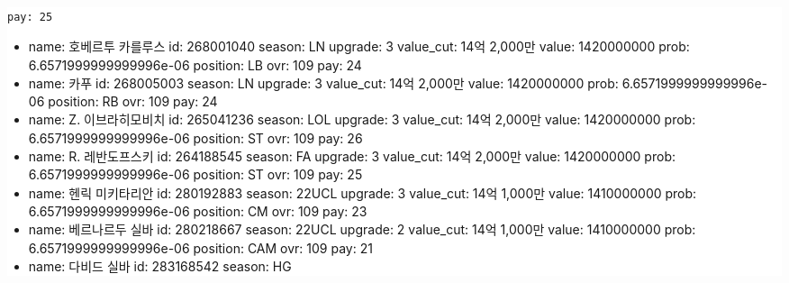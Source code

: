     pay: 25
  - name: 호베르투 카를루스
    id: 268001040
    season: LN
    upgrade: 3
    value_cut: 14억 2,000만
    value: 1420000000
    prob: 6.6571999999999996e-06
    position: LB
    ovr: 109
    pay: 24
  - name: 카푸
    id: 268005003
    season: LN
    upgrade: 3
    value_cut: 14억 2,000만
    value: 1420000000
    prob: 6.6571999999999996e-06
    position: RB
    ovr: 109
    pay: 24
  - name: Z. 이브라히모비치
    id: 265041236
    season: LOL
    upgrade: 3
    value_cut: 14억 2,000만
    value: 1420000000
    prob: 6.6571999999999996e-06
    position: ST
    ovr: 109
    pay: 26
  - name: R. 레반도프스키
    id: 264188545
    season: FA
    upgrade: 3
    value_cut: 14억 2,000만
    value: 1420000000
    prob: 6.6571999999999996e-06
    position: ST
    ovr: 109
    pay: 25
  - name: 헨릭 미키타리안
    id: 280192883
    season: 22UCL
    upgrade: 3
    value_cut: 14억 1,000만
    value: 1410000000
    prob: 6.6571999999999996e-06
    position: CM
    ovr: 109
    pay: 23
  - name: 베르나르두 실바
    id: 280218667
    season: 22UCL
    upgrade: 2
    value_cut: 14억 1,000만
    value: 1410000000
    prob: 6.6571999999999996e-06
    position: CAM
    ovr: 109
    pay: 21
  - name: 다비드 실바
    id: 283168542
    season: HG